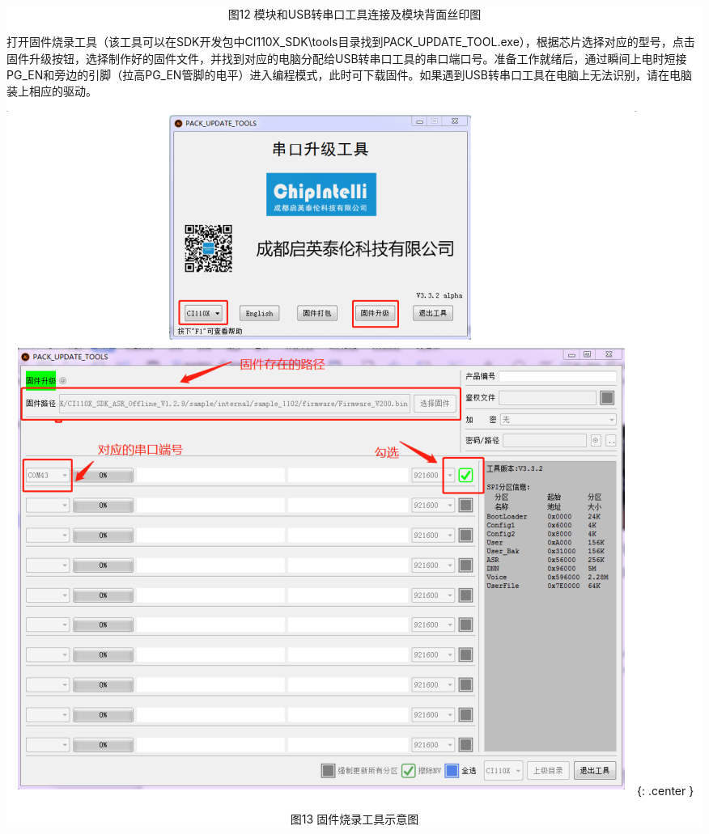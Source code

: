 <div align=center>图12  模块和USB转串口工具连接及模块背面丝印图</div>

打开固件烧录工具（该工具可以在SDK开发包中CI110X_SDK\tools目录找到PACK_UPDATE_TOOL.exe），根据芯片选择对应的型号，点击固件升级按钮，选择制作好的固件文件，并找到对应的电脑分配给USB转串口工具的串口端口号。准备工作就绪后，通过瞬间上电时短接PG_EN和旁边的引脚（拉高PG_EN管脚的电平）进入编程模式，此时可下载固件。如果遇到USB转串口工具在电脑上无法识别，请在电脑装上相应的驱动。

![固件烧录工具示意图](img/CI-B0XGS01J模块数据手册-13.png){: .center }

<div align=center>图13  固件烧录工具示意图</div>
